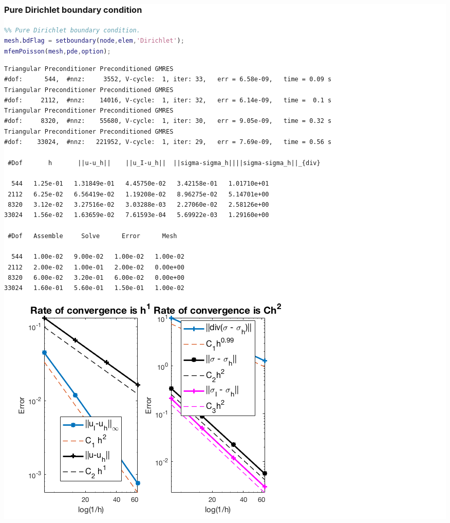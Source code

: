 

### Pure Dirichlet boundary condition


```matlab
%% Pure Dirichlet boundary condition.
mesh.bdFlag = setboundary(node,elem,'Dirichlet');
mfemPoisson(mesh,pde,option);
```

    Triangular Preconditioner Preconditioned GMRES 
    #dof:      544,  #nnz:     3552, V-cycle:  1, iter: 33,   err = 6.58e-09,   time = 0.09 s
    Triangular Preconditioner Preconditioned GMRES 
    #dof:     2112,  #nnz:    14016, V-cycle:  1, iter: 32,   err = 6.14e-09,   time =  0.1 s
    Triangular Preconditioner Preconditioned GMRES 
    #dof:     8320,  #nnz:    55680, V-cycle:  1, iter: 30,   err = 9.05e-09,   time = 0.32 s
    Triangular Preconditioner Preconditioned GMRES 
    #dof:    33024,  #nnz:   221952, V-cycle:  1, iter: 29,   err = 7.69e-09,   time = 0.56 s
    
     #Dof       h       ||u-u_h||    ||u_I-u_h||  ||sigma-sigma_h||||sigma-sigma_h||_{div}
    
      544   1.25e-01   1.31849e-01   4.45750e-02   3.42158e-01   1.01710e+01
     2112   6.25e-02   6.56419e-02   1.19208e-02   8.96275e-02   5.14701e+00
     8320   3.12e-02   3.27516e-02   3.03288e-03   2.27060e-02   2.58126e+00
    33024   1.56e-02   1.63659e-02   7.61593e-04   5.69922e-03   1.29160e+00
    
     #Dof   Assemble     Solve      Error      Mesh    
    
      544   1.00e-02   9.00e-02   1.00e-02   1.00e-02
     2112   2.00e-02   1.00e-01   2.00e-02   0.00e+00
     8320   6.00e-02   3.20e-01   6.00e-02   0.00e+00
    33024   1.60e-01   5.60e-01   1.50e-01   1.00e-02
    
    



    
![png](PoissonBDM1mfemrate_files/PoissonBDM1mfemrate_17_1.png)
    